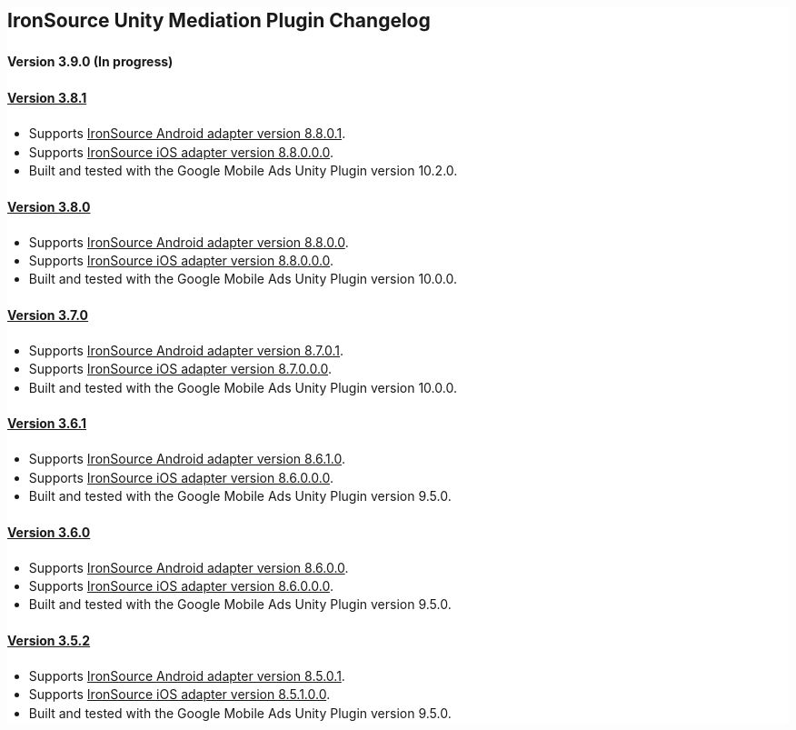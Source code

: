 ## IronSource Unity Mediation Plugin Changelog

#### Version 3.9.0 (In progress)

#### [Version 3.8.1](https://dl.google.com/googleadmobadssdk/mediation/unity/ironsource/IronSourceUnityAdapter-3.8.1.zip)
- Supports [IronSource Android adapter version 8.8.0.1](https://github.com/googleads/googleads-mobile-android-mediation/blob/main/ThirdPartyAdapters/ironsource/CHANGELOG.md#version-8801).
- Supports [IronSource iOS adapter version 8.8.0.0.0](https://github.com/googleads/googleads-mobile-ios-mediation/blob/main/adapters/IronSource/CHANGELOG.md#version-88000).
- Built and tested with the Google Mobile Ads Unity Plugin version 10.2.0.

#### [Version 3.8.0](https://dl.google.com/googleadmobadssdk/mediation/unity/ironsource/IronSourceUnityAdapter-3.8.0.zip)
- Supports [IronSource Android adapter version 8.8.0.0](https://github.com/googleads/googleads-mobile-android-mediation/blob/main/ThirdPartyAdapters/ironsource/CHANGELOG.md#version-8800).
- Supports [IronSource iOS adapter version 8.8.0.0.0](https://github.com/googleads/googleads-mobile-ios-mediation/blob/main/adapters/IronSource/CHANGELOG.md#version-88000).
- Built and tested with the Google Mobile Ads Unity Plugin version 10.0.0.

#### [Version 3.7.0](https://dl.google.com/googleadmobadssdk/mediation/unity/ironsource/IronSourceUnityAdapter-3.7.0.zip)
- Supports [IronSource Android adapter version 8.7.0.1](https://github.com/googleads/googleads-mobile-android-mediation/blob/main/ThirdPartyAdapters/ironsource/CHANGELOG.md#version-8701).
- Supports [IronSource iOS adapter version 8.7.0.0.0](https://github.com/googleads/googleads-mobile-ios-mediation/blob/main/adapters/IronSource/CHANGELOG.md#version-87000).
- Built and tested with the Google Mobile Ads Unity Plugin version 10.0.0.

#### [Version 3.6.1](https://dl.google.com/googleadmobadssdk/mediation/unity/ironsource/IronSourceUnityAdapter-3.6.1.zip)
- Supports [IronSource Android adapter version 8.6.1.0](https://github.com/googleads/googleads-mobile-android-mediation/blob/main/ThirdPartyAdapters/ironsource/CHANGELOG.md#version-8610).
- Supports [IronSource iOS adapter version 8.6.0.0.0](https://github.com/googleads/googleads-mobile-ios-mediation/blob/main/adapters/IronSource/CHANGELOG.md#version-86000).
- Built and tested with the Google Mobile Ads Unity Plugin version 9.5.0.

#### [Version 3.6.0](https://dl.google.com/googleadmobadssdk/mediation/unity/ironsource/IronSourceUnityAdapter-3.6.0.zip)
- Supports [IronSource Android adapter version 8.6.0.0](https://github.com/googleads/googleads-mobile-android-mediation/blob/main/ThirdPartyAdapters/ironsource/CHANGELOG.md#version-8600).
- Supports [IronSource iOS adapter version 8.6.0.0.0](https://github.com/googleads/googleads-mobile-ios-mediation/blob/main/adapters/IronSource/CHANGELOG.md#version-86000).
- Built and tested with the Google Mobile Ads Unity Plugin version 9.5.0.

#### [Version 3.5.2](https://dl.google.com/googleadmobadssdk/mediation/unity/ironsource/IronSourceUnityAdapter-3.5.2.zip)
- Supports [IronSource Android adapter version 8.5.0.1](https://github.com/googleads/googleads-mobile-android-mediation/blob/main/ThirdPartyAdapters/ironsource/CHANGELOG.md#version-8501).
- Supports [IronSource iOS adapter version 8.5.1.0.0](https://github.com/googleads/googleads-mobile-ios-mediation/blob/main/adapters/IronSource/CHANGELOG.md#version-85100).
- Built and tested with the Google Mobile Ads Unity Plugin version 9.5.0.
